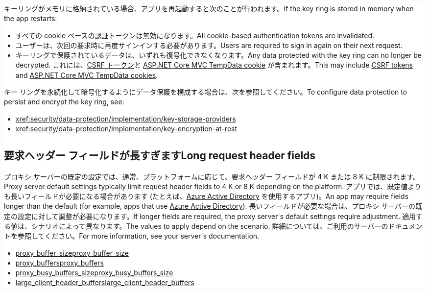 <span data-ttu-id="b31d3-233">キーリングがメモリに格納されている場合、アプリを再起動すると次のことが行われます。</span><span class="sxs-lookup"><span data-stu-id="b31d3-233">If the key ring is stored in memory when the app restarts:</span></span>

* <span data-ttu-id="b31d3-234">すべての cookie ベースの認証トークンは無効になります。</span><span class="sxs-lookup"><span data-stu-id="b31d3-234">All cookie-based authentication tokens are invalidated.</span></span>
* <span data-ttu-id="b31d3-235">ユーザーは、次回の要求時に再度サインインする必要があります。</span><span class="sxs-lookup"><span data-stu-id="b31d3-235">Users are required to sign in again on their next request.</span></span>
* <span data-ttu-id="b31d3-236">キーリングで保護されているデータは、いずれも復号化できなくなります。</span><span class="sxs-lookup"><span data-stu-id="b31d3-236">Any data protected with the key ring can no longer be decrypted.</span></span> <span data-ttu-id="b31d3-237">これには、[CSRF トークン](xref:security/anti-request-forgery#aspnet-core-antiforgery-configuration)と [ASP.NET Core MVC TempData cookie](xref:fundamentals/app-state#tempdata) が含まれます。</span><span class="sxs-lookup"><span data-stu-id="b31d3-237">This may include [CSRF tokens](xref:security/anti-request-forgery#aspnet-core-antiforgery-configuration) and [ASP.NET Core MVC TempData cookies](xref:fundamentals/app-state#tempdata).</span></span>

<span data-ttu-id="b31d3-238">キー リングを永続化して暗号化するようにデータ保護を構成する場合は、次を参照してください。</span><span class="sxs-lookup"><span data-stu-id="b31d3-238">To configure data protection to persist and encrypt the key ring, see:</span></span>

* <xref:security/data-protection/implementation/key-storage-providers>
* <xref:security/data-protection/implementation/key-encryption-at-rest>

## <a name="long-request-header-fields"></a><span data-ttu-id="b31d3-239">要求ヘッダー フィールドが長すぎます</span><span class="sxs-lookup"><span data-stu-id="b31d3-239">Long request header fields</span></span>

<span data-ttu-id="b31d3-240">プロキシ サーバーの既定の設定では、通常、プラットフォームに応じて、要求ヘッダー フィールドが 4 K または 8 K に制限されます。</span><span class="sxs-lookup"><span data-stu-id="b31d3-240">Proxy server default settings typically limit request header fields to 4 K or 8 K depending on the platform.</span></span> <span data-ttu-id="b31d3-241">アプリでは、既定値よりも長いフィールドが必要になる場合があります (たとえば、[Azure Active Directory](https://azure.microsoft.com/services/active-directory/) を使用するアプリ)。</span><span class="sxs-lookup"><span data-stu-id="b31d3-241">An app may require fields longer than the default (for example, apps that use [Azure Active Directory](https://azure.microsoft.com/services/active-directory/)).</span></span> <span data-ttu-id="b31d3-242">長いフィールドが必要な場合は、プロキシ サーバーの既定の設定に対して調整が必要になります。</span><span class="sxs-lookup"><span data-stu-id="b31d3-242">If longer fields are required, the proxy server's default settings require adjustment.</span></span> <span data-ttu-id="b31d3-243">適用する値は、シナリオによって異なります。</span><span class="sxs-lookup"><span data-stu-id="b31d3-243">The values to apply depend on the scenario.</span></span> <span data-ttu-id="b31d3-244">詳細については、ご利用のサーバーのドキュメントを参照してください。</span><span class="sxs-lookup"><span data-stu-id="b31d3-244">For more information, see your server's documentation.</span></span>

* [<span data-ttu-id="b31d3-245">proxy_buffer_size</span><span class="sxs-lookup"><span data-stu-id="b31d3-245">proxy_buffer_size</span></span>](https://nginx.org/docs/http/ngx_http_proxy_module.html#proxy_buffer_size)
* [<span data-ttu-id="b31d3-246">proxy_buffers</span><span class="sxs-lookup"><span data-stu-id="b31d3-246">proxy_buffers</span></span>](https://nginx.org/docs/http/ngx_http_proxy_module.html#proxy_buffers)
* [<span data-ttu-id="b31d3-247">proxy_busy_buffers_size</span><span class="sxs-lookup"><span data-stu-id="b31d3-247">proxy_busy_buffers_size</span></span>](https://nginx.org/docs/http/ngx_http_proxy_module.html#proxy_busy_buffers_size)
* [<span data-ttu-id="b31d3-248">large_client_header_buffers</span><span class="sxs-lookup"><span data-stu-id="b31d3-248">large_client_header_buffers</span></span>](https://nginx.org/docs/http/ngx_http_core_module.html#large_client_header_buffers)
